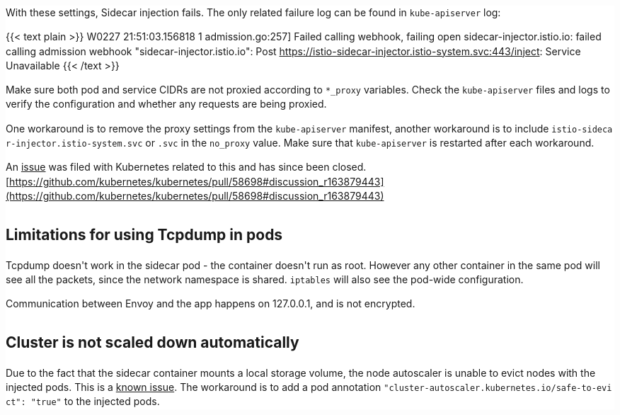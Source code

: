 With these settings, Sidecar injection fails. The only related failure log can be found in `kube-apiserver` log:

{{< text plain >}}
W0227 21:51:03.156818       1 admission.go:257] Failed calling webhook, failing open sidecar-injector.istio.io: failed calling admission webhook "sidecar-injector.istio.io": Post https://istio-sidecar-injector.istio-system.svc:443/inject: Service Unavailable
{{< /text >}}

Make sure both pod and service CIDRs are not proxied according to `*_proxy` variables.  Check the `kube-apiserver` files and logs to verify the configuration and whether any requests are being proxied.

One workaround is to remove the proxy settings from the `kube-apiserver` manifest, another workaround is to include `istio-sidecar-injector.istio-system.svc` or `.svc` in the `no_proxy` value. Make sure that `kube-apiserver` is restarted after each workaround.

An [issue](https://github.com/kubernetes/kubeadm/issues/666) was filed with Kubernetes related to this and has since been closed.
[https://github.com/kubernetes/kubernetes/pull/58698#discussion_r163879443](https://github.com/kubernetes/kubernetes/pull/58698#discussion_r163879443)

## Limitations for using Tcpdump in pods

Tcpdump doesn't work in the sidecar pod - the container doesn't run as root. However any other container in the same pod will see all the packets, since the
network namespace is shared. `iptables` will also see the pod-wide configuration.

Communication between Envoy and the app happens on 127.0.0.1, and is not encrypted.

## Cluster is not scaled down automatically

Due to the fact that the sidecar container mounts a local storage volume, the
node autoscaler is unable to evict nodes with the injected pods. This is
a [known issue](https://github.com/istio/istio/issues/19395). The workaround is
to add a pod annotation `"cluster-autoscaler.kubernetes.io/safe-to-evict":
"true"` to the injected pods.
